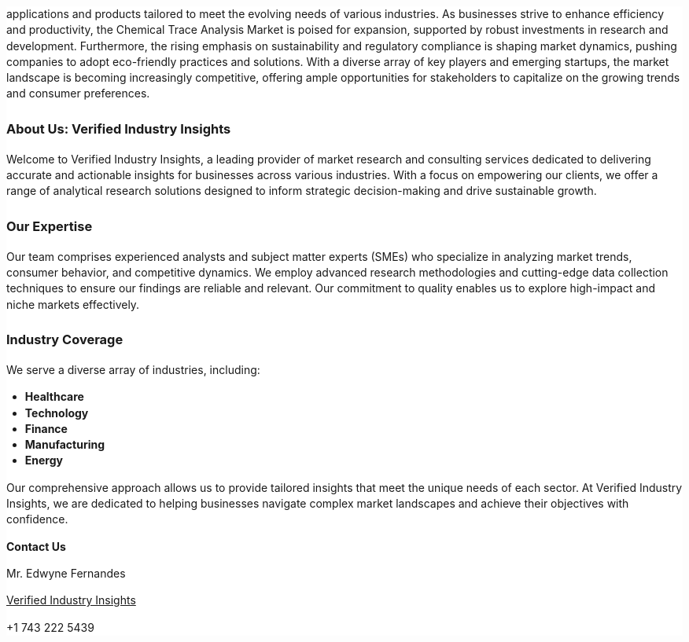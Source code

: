applications and products tailored to meet the evolving needs of various industries. As businesses strive to enhance efficiency and productivity, the Chemical Trace Analysis Market is poised for expansion, supported by robust investments in research and development. Furthermore, the rising emphasis on sustainability and regulatory compliance is shaping market dynamics, pushing companies to adopt eco-friendly practices and solutions. With a diverse array of key players and emerging startups, the market landscape is becoming increasingly competitive, offering ample opportunities for stakeholders to capitalize on the growing trends and consumer preferences.</p><h3>About Us: Verified Industry Insights</h3><p>Welcome to Verified Industry Insights, a leading provider of market research and consulting services dedicated to delivering accurate and actionable insights for businesses across various industries. With a focus on empowering our clients, we offer a range of analytical research solutions designed to inform strategic decision-making and drive sustainable growth.</p><h3>Our Expertise</h3><p>Our team comprises experienced analysts and subject matter experts (SMEs) who specialize in analyzing market trends, consumer behavior, and competitive dynamics. We employ advanced research methodologies and cutting-edge data collection techniques to ensure our findings are reliable and relevant. Our commitment to quality enables us to explore high-impact and niche markets effectively.</p><h3>Industry Coverage</h3><p>We serve a diverse array of industries, including:</p><ul><li><strong>Healthcare</strong></li><li><strong>Technology</strong></li><li><strong>Finance</strong></li><li><strong>Manufacturing</strong></li><li><strong>Energy</strong></li></ul><p>Our comprehensive approach allows us to provide tailored insights that meet the unique needs of each sector. At Verified Industry Insights, we are dedicated to helping businesses navigate complex market landscapes and achieve their objectives with confidence.</p><p><strong>Contact Us</strong></p><p>Mr. Edwyne Fernandes</p><p><a href="https://www.verifiedindustryinsights.com/">Verified Industry Insights</a></p><p>+1 743 222 5439</p>

